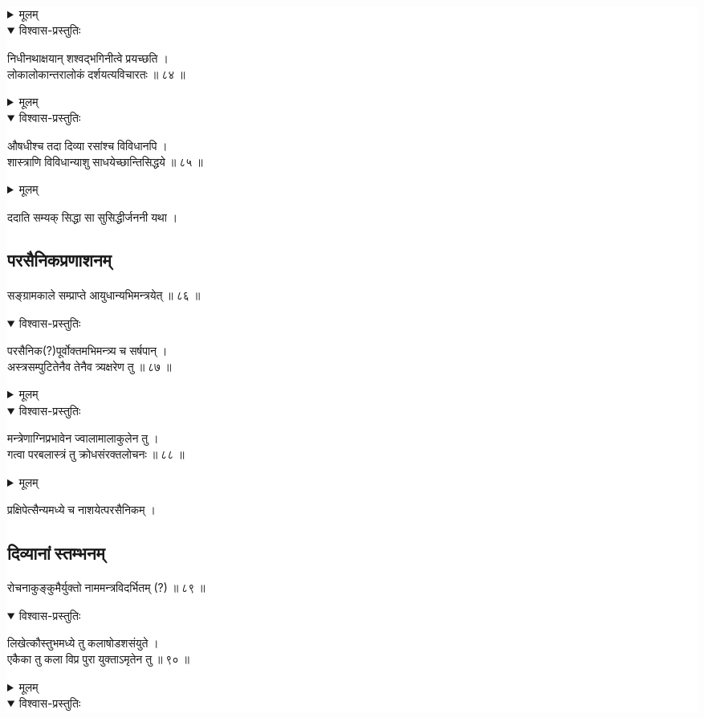 <details><summary>मूलम्</summary></details>
  

<details open><summary>विश्वास-प्रस्तुतिः</summary>

निधीनथाक्षयान् शश्वद्भगिनीत्वे प्रयच्छति ।  
लोकालोकान्तरालोकं दर्शयत्यविचारतः ॥ ८४ ॥
</details>

<details><summary>मूलम्</summary></details>
  

<details open><summary>विश्वास-प्रस्तुतिः</summary>

औषधीश्च तदा दिव्या रसांश्च विविधानपि ।  
शास्त्राणि विविधान्याशु साधयेच्छान्तिसिद्धये ॥ ८५ ॥
</details>

<details><summary>मूलम्</summary></details>
  
ददाति सम्यक् सिद्धा सा सुसिद्धीर्जननी यथा ।  
  
## परसैनिकप्रणाशनम्  
  
सङ्ग्रामकाले सम्प्राप्ते आयुधान्यभिमन्त्रयेत् ॥ ८६ ॥  
  

<details open><summary>विश्वास-प्रस्तुतिः</summary>

परसैनिक(?)पूर्वोक्तमभिमन्त्र्य च सर्षपान् ।  
अस्त्रसम्पुटितेनैव तेनैव त्र्यक्षरेण तु ॥ ८७ ॥
</details>

<details><summary>मूलम्</summary></details>
  

<details open><summary>विश्वास-प्रस्तुतिः</summary>

मन्त्रेणाग्निप्रभावेन ज्वालामालाकुलेन तु ।  
गत्वा परबलास्त्रं तु क्रोधसंरक्तलोचनः ॥ ८८ ॥
</details>

<details><summary>मूलम्</summary></details>
  
प्रक्षिपेत्सैन्यमध्ये च नाशयेत्परसैनिकम् ।  
  
## दिव्यानां स्तम्भनम्  
  
रोचनाकुङ्कुमैर्युक्तो नाममन्त्रविदर्भितम् (?) ॥ ८९ ॥  
  

<details open><summary>विश्वास-प्रस्तुतिः</summary>

लिखेत्कौस्तुभमध्ये तु कलाषोडशसंयुते ।  
एकैका तु कला विप्र पुरा युक्ताऽमृतेन तु ॥ ९० ॥
</details>

<details><summary>मूलम्</summary></details>
  

<details open><summary>विश्वास-प्रस्तुतिः</summary>

